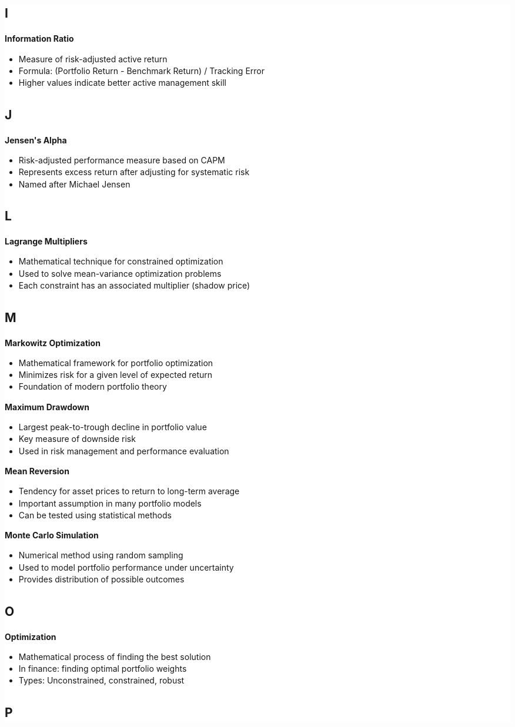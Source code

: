## I

**Information Ratio**
- Measure of risk-adjusted active return
- Formula: (Portfolio Return - Benchmark Return) / Tracking Error
- Higher values indicate better active management skill

## J

**Jensen's Alpha**
- Risk-adjusted performance measure based on CAPM
- Represents excess return after adjusting for systematic risk
- Named after Michael Jensen

## L

**Lagrange Multipliers**
- Mathematical technique for constrained optimization
- Used to solve mean-variance optimization problems
- Each constraint has an associated multiplier (shadow price)

## M

**Markowitz Optimization**
- Mathematical framework for portfolio optimization
- Minimizes risk for a given level of expected return
- Foundation of modern portfolio theory

**Maximum Drawdown**
- Largest peak-to-trough decline in portfolio value
- Key measure of downside risk
- Used in risk management and performance evaluation

**Mean Reversion**
- Tendency for asset prices to return to long-term average
- Important assumption in many portfolio models
- Can be tested using statistical methods

**Monte Carlo Simulation**
- Numerical method using random sampling
- Used to model portfolio performance under uncertainty
- Provides distribution of possible outcomes

## O

**Optimization**
- Mathematical process of finding the best solution
- In finance: finding optimal portfolio weights
- Types: Unconstrained, constrained, robust

## P

